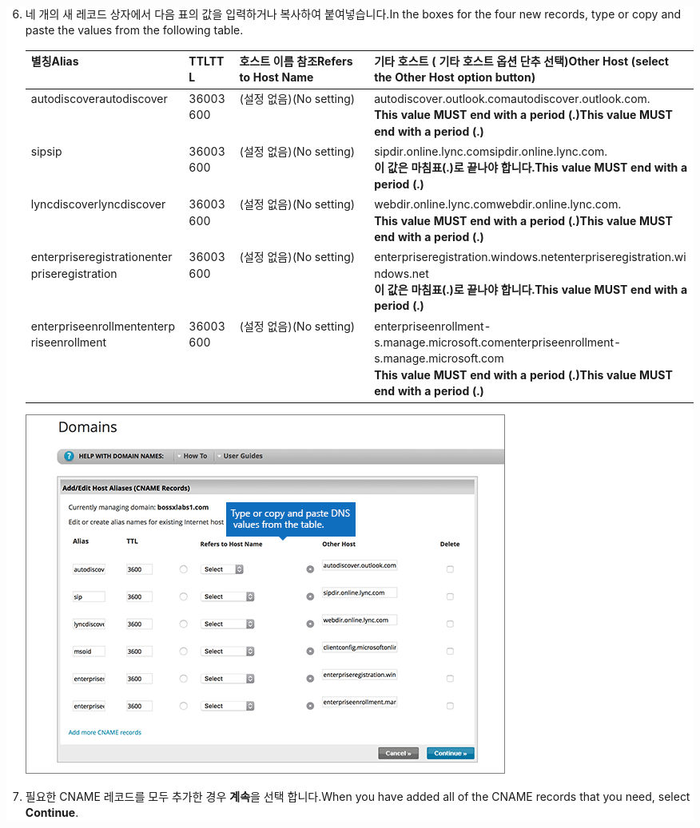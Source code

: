 6. <span data-ttu-id="8003b-217">네 개의 새 레코드 상자에서 다음 표의 값을 입력하거나 복사하여 붙여넣습니다.</span><span class="sxs-lookup"><span data-stu-id="8003b-217">In the boxes for the four new records, type or copy and paste the values from the following table.</span></span>
    
    |<span data-ttu-id="8003b-218">**별칭**</span><span class="sxs-lookup"><span data-stu-id="8003b-218">**Alias**</span></span>|<span data-ttu-id="8003b-219">**TTL**</span><span class="sxs-lookup"><span data-stu-id="8003b-219">**TTL**</span></span>|<span data-ttu-id="8003b-220">**호스트 이름 참조**</span><span class="sxs-lookup"><span data-stu-id="8003b-220">**Refers to Host Name**</span></span>|<span data-ttu-id="8003b-221">**기타 호스트          ( **기타 호스트** 옵션 단추 선택)**</span><span class="sxs-lookup"><span data-stu-id="8003b-221">**Other Host          (select the **Other Host** option button)**</span></span>|
    |:-----|:-----|:-----|:-----|
    |<span data-ttu-id="8003b-222">autodiscover</span><span class="sxs-lookup"><span data-stu-id="8003b-222">autodiscover</span></span>  <br/> |<span data-ttu-id="8003b-223">3600</span><span class="sxs-lookup"><span data-stu-id="8003b-223">3600</span></span>  <br/> |<span data-ttu-id="8003b-224">(설정 없음)</span><span class="sxs-lookup"><span data-stu-id="8003b-224">(No setting)</span></span>  <br/> |<span data-ttu-id="8003b-225">autodiscover.outlook.com</span><span class="sxs-lookup"><span data-stu-id="8003b-225">autodiscover.outlook.com.</span></span>  <br/> <span data-ttu-id="8003b-226">**This value MUST end with a period (.)**</span><span class="sxs-lookup"><span data-stu-id="8003b-226">**This value MUST end with a period (.)**</span></span> <br/> |
    |<span data-ttu-id="8003b-227">sip</span><span class="sxs-lookup"><span data-stu-id="8003b-227">sip</span></span>  <br/> |<span data-ttu-id="8003b-228">3600</span><span class="sxs-lookup"><span data-stu-id="8003b-228">3600</span></span>  <br/> |<span data-ttu-id="8003b-229">(설정 없음)</span><span class="sxs-lookup"><span data-stu-id="8003b-229">(No setting)</span></span>  <br/> |<span data-ttu-id="8003b-230">sipdir.online.lync.com</span><span class="sxs-lookup"><span data-stu-id="8003b-230">sipdir.online.lync.com.</span></span>  <br/> <span data-ttu-id="8003b-231">**이 값은 마침표(.)로 끝나야 합니다.**</span><span class="sxs-lookup"><span data-stu-id="8003b-231">**This value MUST end with a period (.)**</span></span> <br/> |
    |<span data-ttu-id="8003b-232">lyncdiscover</span><span class="sxs-lookup"><span data-stu-id="8003b-232">lyncdiscover</span></span>  <br/> |<span data-ttu-id="8003b-233">3600</span><span class="sxs-lookup"><span data-stu-id="8003b-233">3600</span></span>  <br/> |<span data-ttu-id="8003b-234">(설정 없음)</span><span class="sxs-lookup"><span data-stu-id="8003b-234">(No setting)</span></span>  <br/> |<span data-ttu-id="8003b-235">webdir.online.lync.com</span><span class="sxs-lookup"><span data-stu-id="8003b-235">webdir.online.lync.com.</span></span>  <br/> <span data-ttu-id="8003b-236">**This value MUST end with a period (.)**</span><span class="sxs-lookup"><span data-stu-id="8003b-236">**This value MUST end with a period (.)**</span></span> <br/> |
    |<span data-ttu-id="8003b-237">enterpriseregistration</span><span class="sxs-lookup"><span data-stu-id="8003b-237">enterpriseregistration</span></span>  <br/> |<span data-ttu-id="8003b-238">3600</span><span class="sxs-lookup"><span data-stu-id="8003b-238">3600</span></span>  <br/> |<span data-ttu-id="8003b-239">(설정 없음)</span><span class="sxs-lookup"><span data-stu-id="8003b-239">(No setting)</span></span>  <br/> |<span data-ttu-id="8003b-240">enterpriseregistration.windows.net</span><span class="sxs-lookup"><span data-stu-id="8003b-240">enterpriseregistration.windows.net</span></span>  <br/> <span data-ttu-id="8003b-241">**이 값은 마침표(.)로 끝나야 합니다.**</span><span class="sxs-lookup"><span data-stu-id="8003b-241">**This value MUST end with a period (.)**</span></span> <br/> |
    |<span data-ttu-id="8003b-242">enterpriseenrollment</span><span class="sxs-lookup"><span data-stu-id="8003b-242">enterpriseenrollment</span></span>  <br/> |<span data-ttu-id="8003b-243">3600</span><span class="sxs-lookup"><span data-stu-id="8003b-243">3600</span></span>  <br/> |<span data-ttu-id="8003b-244">(설정 없음)</span><span class="sxs-lookup"><span data-stu-id="8003b-244">(No setting)</span></span>  <br/> |<span data-ttu-id="8003b-245">enterpriseenrollment-s.manage.microsoft.com</span><span class="sxs-lookup"><span data-stu-id="8003b-245">enterpriseenrollment-s.manage.microsoft.com</span></span>  <br/> <span data-ttu-id="8003b-246">**This value MUST end with a period (.)**</span><span class="sxs-lookup"><span data-stu-id="8003b-246">**This value MUST end with a period (.)**</span></span> <br/> |
    
    ![새 레코드 값 입력 또는 붙여넣기](../../media/5ce0b30c-b46c-4778-aa5a-fb5e2f0961c1.png)
  
7. <span data-ttu-id="8003b-248">필요한 CNAME 레코드를 모두 추가한 경우 **계속**을 선택 합니다.</span><span class="sxs-lookup"><span data-stu-id="8003b-248">When you have added all of the CNAME records that you need, select **Continue**.</span></span>
    